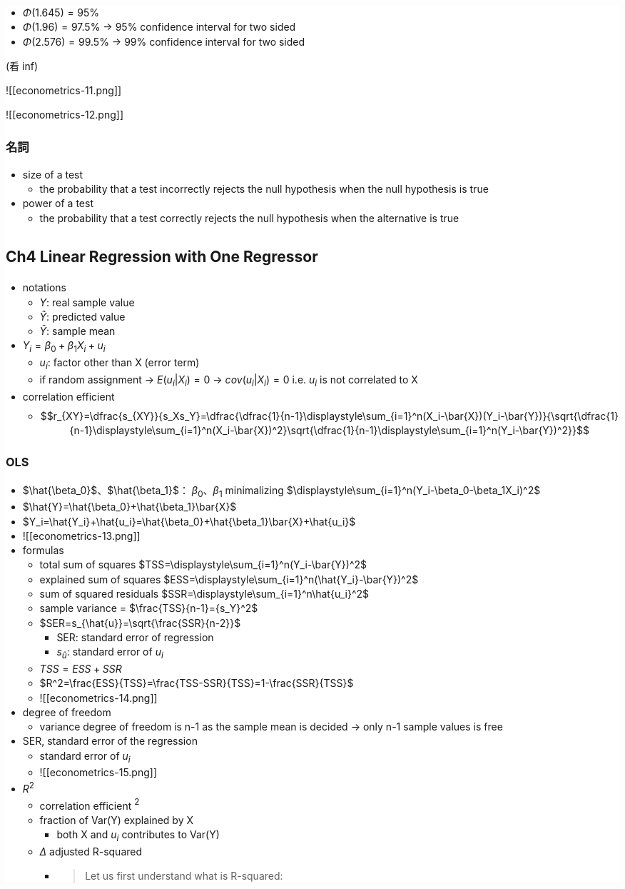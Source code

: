 - $\Phi(1.645)=95\%$
- $\Phi(1.96)=97.5\%$ → 95% confidence interval for two sided
- $\Phi(2.576)=99.5\%$ → 99% confidence interval for two sided

(看 inf)

![[econometrics-11.png]]

![[econometrics-12.png]]

### 名詞

- size of a test
  - the probability that a test incorrectly rejects the null hypothesis when the null hypothesis is true
- power of a test
  - the probability that a test correctly rejects the null hypothesis when the alternative is true

## Ch4 Linear Regression with One Regressor

- notations
  - $Y$: real sample value
  - $\hat{Y}$: predicted value
  - $\bar{Y}$: sample mean
- $Y_i=\beta_0+\beta_1X_i+u_i$
  - $u_i$: factor other than X (error term)
  - if random assignment → $E(u_i|X_i)=0$ → $cov(u_i|X_i)=0$ i.e. $u_i$ is not correlated to X
- correlation efficient
  - $$r_{XY}=\dfrac{s_{XY}}{s_Xs_Y}=\dfrac{\dfrac{1}{n-1}\displaystyle\sum_{i=1}^n(X_i-\bar{X})(Y_i-\bar{Y})}{\sqrt{\dfrac{1}{n-1}\displaystyle\sum_{i=1}^n(X_i-\bar{X})^2}\sqrt{\dfrac{1}{n-1}\displaystyle\sum_{i=1}^n(Y_i-\bar{Y})^2}}$$
### OLS

  - $\hat{\beta_0}$、$\hat{\beta_1}$： $\beta_0$、$\beta_1$ minimalizing $\displaystyle\sum_{i=1}^n(Y_i-\beta_0-\beta_1X_i)^2$
  - $\hat{Y}=\hat{\beta_0}+\hat{\beta_1}\bar{X}$
  - $Y_i=\hat{Y_i}+\hat{u_i}=\hat{\beta_0}+\hat{\beta_1}\bar{X}+\hat{u_i}$
  - ![[econometrics-13.png]]
- formulas
  - total sum of squares $TSS=\displaystyle\sum_{i=1}^n(Y_i-\bar{Y})^2$
  - explained sum of squares $ESS=\displaystyle\sum_{i=1}^n(\hat{Y_i}-\bar{Y})^2$
  - sum of squared residuals $SSR=\displaystyle\sum_{i=1}^n\hat{u_i}^2$
  - sample variance = $\frac{TSS}{n-1}={s_Y}^2$
  - $SER=s_{\hat{u}}=\sqrt{\frac{SSR}{n-2}}$
    - SER: standard error of regression
    - $s_{\hat{u}}$: standard error of $u_i$
  - $TSS=ESS+SSR$
  - $R^2=\frac{ESS}{TSS}=\frac{TSS-SSR}{TSS}=1-\frac{SSR}{TSS}$
  - ![[econometrics-14.png]]
- degree of freedom
  - variance degree of freedom is n-1 as the sample mean is decided → only n-1 sample values is free
- SER, standard error of the regression
  - standard error of $u_i$
  - ![[econometrics-15.png]]
- $R^2$
  - correlation efficient $^2$
  - fraction of Var(Y) explained by X
    - both X and $u_i$ contributes to Var(Y)
  - $\Delta$ adjusted R-squared
    - > Let us first understand what is R-squared: